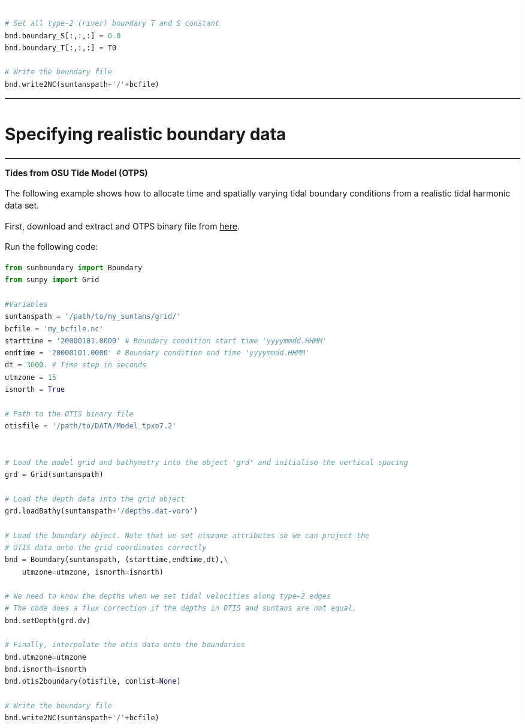 ```python
    
# Set all type-2 (river) boundary T and S constant
bnd.boundary_S[:,:,:] = 0.0
bnd.boundary_T[:,:,:] = T0

# Write the boundary file
bnd.write2NC(suntanspath+'/'+bcfile)

```

---
# Specifying realistic boundary data

---
**Tides from OSU Tide Model (OTPS)**

The following example shows how to allocate time and spatially varying tidal boundary conditions from a realistic tidal harmonic data set. 

First, download and extract and OTPS binary file from [here](http://volkov.oce.orst.edu/tides/otps.html).

Run the following code:
```python
from sunboundary import Boundary
from sunpy import Grid

#Variables
suntanspath = '/path/to/my_suntans/grid/'
bcfile = 'my_bcfile.nc'
starttime = '20000101.0000' # Boundary condition start time 'yyyymmdd.HHMM'
endtime = '20000101.0000' # Boundary condition end time 'yyyymmdd.HHMM'
dt = 3600. # Time step in seconds
utmzone = 15
isnorth = True

# Path to the OTIS binary file
otisfile = '/path/to/DATA/Model_tpxo7.2' 


# Load the model grid and bathymetry into the object 'grd' and initialise the vertical spacing
grd = Grid(suntanspath)

# Load the depth data into the grid object
grd.loadBathy(suntanspath+'/depths.dat-voro')

# Load the boundary object. Note that we set utmzone attributes so we can project the 
# OTIS data onto the grid coordinates correctly
bnd = Boundary(suntanspath, (starttime,endtime,dt),\
    utmzone=utmzone, isnorth=isnorth)

# We need to know the depths when we set tidal velocities along type-2 edges
# The code does a flux correction if the depths in OTIS and suntans are not equal.
bnd.setDepth(grd.dv)

# Finally, interpolate the otis data onto the boundaries
bnd.utmzone=utmzone
bnd.isnorth=isnorth
bnd.otis2boundary(otisfile, conlist=None)

# Write the boundary file
bnd.write2NC(suntanspath+'/'+bcfile)

```
